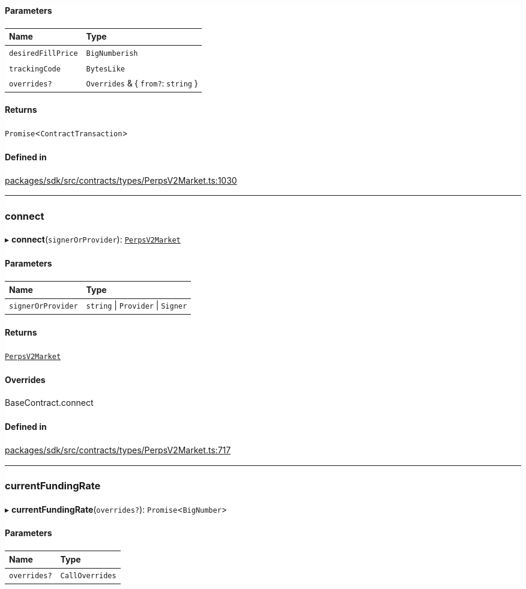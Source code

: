 #### Parameters

| Name | Type |
| :------ | :------ |
| `desiredFillPrice` | `BigNumberish` |
| `trackingCode` | `BytesLike` |
| `overrides?` | `Overrides` & { `from?`: `string`  } |

#### Returns

`Promise`<`ContractTransaction`\>

#### Defined in

[packages/sdk/src/contracts/types/PerpsV2Market.ts:1030](https://github.com/Kwenta/kwenta/blob/60f0875a3/packages/sdk/src/contracts/types/PerpsV2Market.ts#L1030)

___

### connect

▸ **connect**(`signerOrProvider`): [`PerpsV2Market`](types.PerpsV2Market.md)

#### Parameters

| Name | Type |
| :------ | :------ |
| `signerOrProvider` | `string` \| `Provider` \| `Signer` |

#### Returns

[`PerpsV2Market`](types.PerpsV2Market.md)

#### Overrides

BaseContract.connect

#### Defined in

[packages/sdk/src/contracts/types/PerpsV2Market.ts:717](https://github.com/Kwenta/kwenta/blob/60f0875a3/packages/sdk/src/contracts/types/PerpsV2Market.ts#L717)

___

### currentFundingRate

▸ **currentFundingRate**(`overrides?`): `Promise`<`BigNumber`\>

#### Parameters

| Name | Type |
| :------ | :------ |
| `overrides?` | `CallOverrides` |
